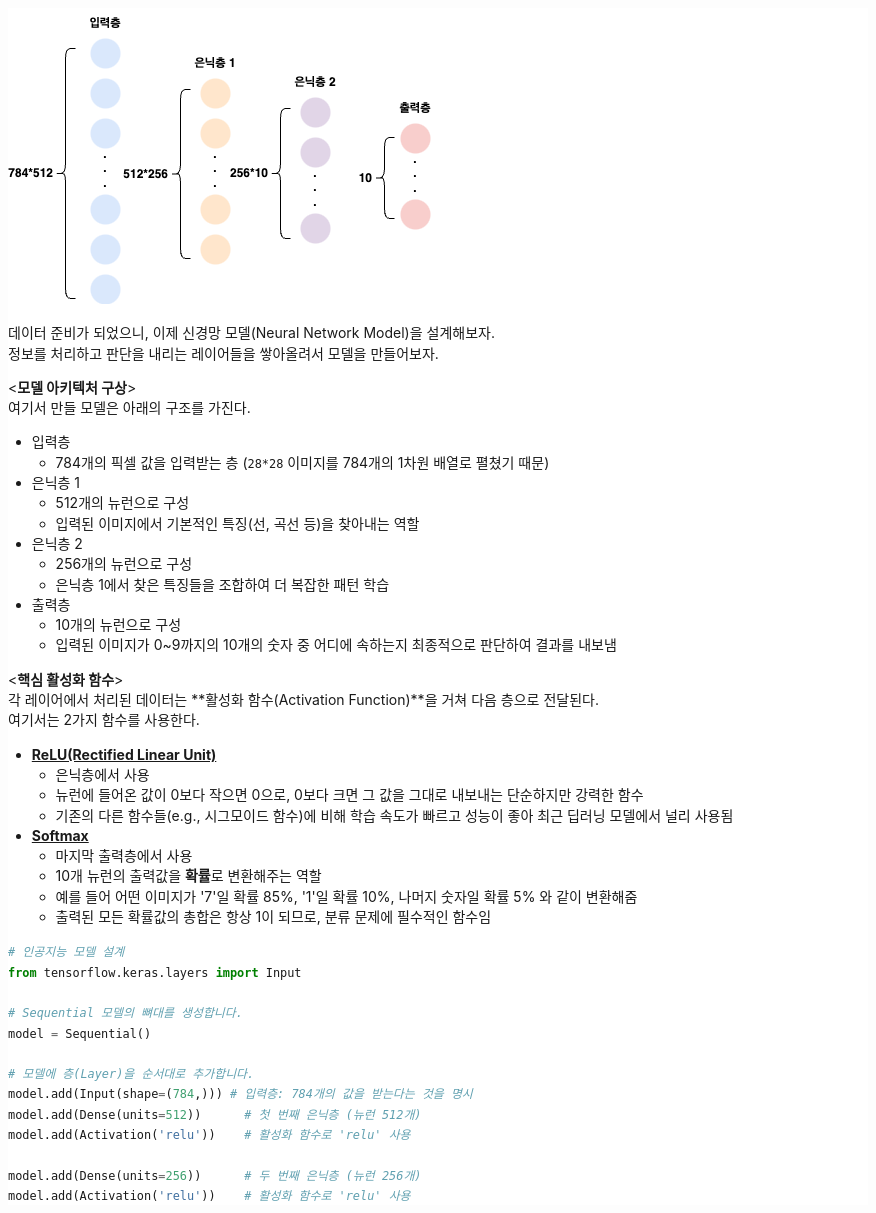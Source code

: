 ![4개의 층으로 된 인공지능 모델](/assets/img/dev/2025/0922/four.png)

데이터 준비가 되었으니, 이제 신경망 모델(Neural Network Model)을 설계해보자.  
정보를 처리하고 판단을 내리는 레이어들을 쌓아올려서 모델을 만들어보자.

<**모델 아키텍처 구상**>  
여기서 만들 모델은 아래의 구조를 가진다.
- 입력층
  - 784개의 픽셀 값을 입력받는 층 (`28*28` 이미지를 784개의 1차원 배열로 펼쳤기 때문)
- 은닉층 1
  - 512개의 뉴런으로 구성
  - 입력된 이미지에서 기본적인 특징(선, 곡선 등)을 찾아내는 역할
- 은닉층 2
  - 256개의 뉴런으로 구성
  - 은닉층 1에서 찾은 특징들을 조합하여 더 복잡한 패턴 학습
- 출력층
  - 10개의 뉴런으로 구성
  - 입력된 이미지가 0~9까지의 10개의 숫자 중 어디에 속하는지 최종적으로 판단하여 결과를 내보냄

<**핵심 활성화 함수**>  
각 레이어에서 처리된 데이터는 **활성화 함수(Activation Function)**을 거쳐 다음 층으로 전달된다.  
여기서는 2가지 함수를 사용한다.
- [**ReLU(Rectified Linear Unit)**](https://assu10.github.io/dev/2025/08/31/ai-ml-neural-network-weights-and-activation-functions/#23-%EB%A0%90%EB%A3%A8relu-function-rectified-linear-unit-%ED%95%A8%EC%88%98)
  - 은닉층에서 사용
  - 뉴런에 들어온 값이 0보다 작으면 0으로, 0보다 크면 그 값을 그대로 내보내는 단순하지만 강력한 함수
  - 기존의 다른 함수들(e.g., 시그모이드 함수)에 비해 학습 속도가 빠르고 성능이 좋아 최근 딥러닝 모델에서 널리 사용됨
- [**Softmax**](https://assu10.github.io/dev/2025/08/31/ai-ml-neural-network-weights-and-activation-functions/#24-%EC%86%8C%ED%94%84%ED%8A%B8%EB%A7%A5%EC%8A%A4softmax-%ED%95%A8%EC%88%98)
  - 마지막 출력층에서 사용
  - 10개 뉴런의 출력값을 **확률**로 변환해주는 역할
  - 예를 들어 어떤 이미지가 '7'일 확률 85%, '1'일 확률 10%, 나머지 숫자일 확률 5% 와 같이 변환해줌
  - 출력된 모든 확률값의 총합은 항상 1이 되므로, 분류 문제에 필수적인 함수임

```python
# 인공지능 모델 설계
from tensorflow.keras.layers import Input

# Sequential 모델의 뼈대를 생성합니다.
model = Sequential()

# 모델에 층(Layer)을 순서대로 추가합니다.
model.add(Input(shape=(784,))) # 입력층: 784개의 값을 받는다는 것을 명시
model.add(Dense(units=512))      # 첫 번째 은닉층 (뉴런 512개)
model.add(Activation('relu'))    # 활성화 함수로 'relu' 사용

model.add(Dense(units=256))      # 두 번째 은닉층 (뉴런 256개)
model.add(Activation('relu'))    # 활성화 함수로 'relu' 사용

```